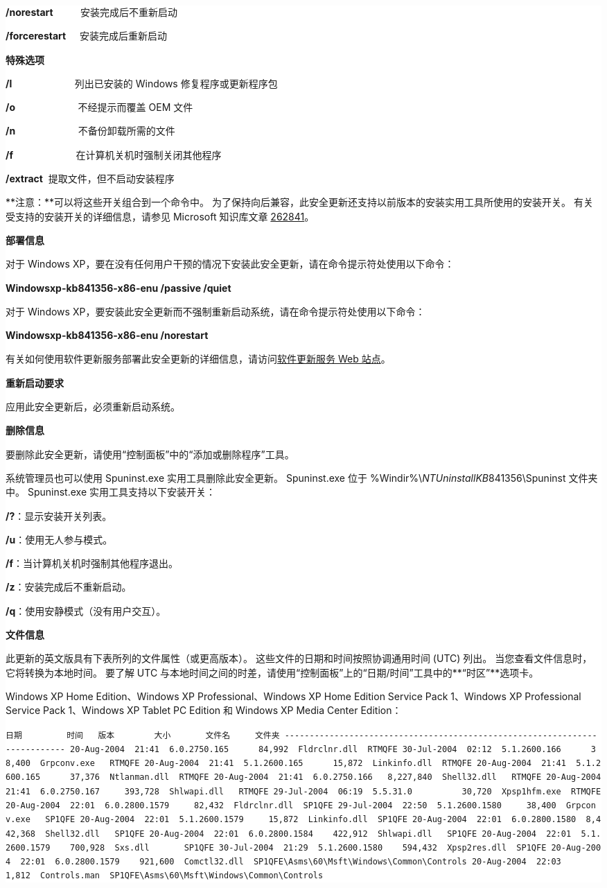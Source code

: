**/norestart**          安装完成后不重新启动
  
**/forcerestart**     安装完成后重新启动
  
**特殊选项**
  
**/l**                       列出已安装的 Windows 修复程序或更新程序包
  
**/o**                       不经提示而覆盖 OEM 文件
  
**/n**                       不备份卸载所需的文件
  
**/f**                       在计算机关机时强制关闭其他程序
  
**/extract**  提取文件，但不启动安装程序
  
**注意：**可以将这些开关组合到一个命令中。 为了保持向后兼容，此安全更新还支持以前版本的安装实用工具所使用的安装开关。 有关受支持的安装开关的详细信息，请参见 Microsoft 知识库文章 [262841](http://support.microsoft.com/default.aspx?scid=kb;en-us;262841)。
  
**部署信息**
  
对于 Windows XP，要在没有任何用户干预的情况下安装此安全更新，请在命令提示符处使用以下命令：
  
**Windowsxp-kb841356-x86-enu /passive /quiet**
  
对于 Windows XP，要安装此安全更新而不强制重新启动系统，请在命令提示符处使用以下命令：
  
**Windowsxp-kb841356-x86-enu /norestart**
  
有关如何使用软件更新服务部署此安全更新的详细信息，请访问[软件更新服务 Web 站点](http://go.microsoft.com/fwlink/?linkid=21125)。
  
**重新启动要求**
  
应用此安全更新后，必须重新启动系统。
  
**删除信息**
  
要删除此安全更新，请使用“控制面板”中的“添加或删除程序”工具。
  
系统管理员也可以使用 Spuninst.exe 实用工具删除此安全更新。 Spuninst.exe 位于 %Windir%\\$NTUninstallKB841356$\\Spuninst 文件夹中。 Spuninst.exe 实用工具支持以下安装开关：
  
**/?**：显示安装开关列表。
  
**/u**：使用无人参与模式。
  
**/f**：当计算机关机时强制其他程序退出。
  
**/z**：安装完成后不重新启动。
  
**/q**：使用安静模式（没有用户交互）。
  
**文件信息**
  
此更新的英文版具有下表所列的文件属性（或更高版本）。 这些文件的日期和时间按照协调通用时间 (UTC) 列出。 当您查看文件信息时，它将转换为本地时间。 要了解 UTC 与本地时间之间的时差，请使用“控制面板”上的“日期/时间”工具中的**“时区”**选项卡。
  
Windows XP Home Edition、Windows XP Professional、Windows XP Home Edition Service Pack 1、Windows XP Professional Service Pack 1、Windows XP Tablet PC Edition 和 Windows XP Media Center Edition：
  
`日期         时间   版本        大小       文件名     文件夹 --------------------------------------------------------------------------- 20-Aug-2004  21:41  6.0.2750.165      84,992  Fldrclnr.dll  RTMQFE 30-Jul-2004  02:12  5.1.2600.166      38,400  Grpconv.exe   RTMQFE 20-Aug-2004  21:41  5.1.2600.165      15,872  Linkinfo.dll  RTMQFE 20-Aug-2004  21:41  5.1.2600.165      37,376  Ntlanman.dll  RTMQFE 20-Aug-2004  21:41  6.0.2750.166   8,227,840  Shell32.dll   RTMQFE 20-Aug-2004  21:41  6.0.2750.167     393,728  Shlwapi.dll   RTMQFE 29-Jul-2004  06:19  5.5.31.0          30,720  Xpsp1hfm.exe  RTMQFE 20-Aug-2004  22:01  6.0.2800.1579     82,432  Fldrclnr.dll  SP1QFE 29-Jul-2004  22:50  5.1.2600.1580     38,400  Grpconv.exe   SP1QFE 20-Aug-2004  22:01  5.1.2600.1579     15,872  Linkinfo.dll  SP1QFE 20-Aug-2004  22:01  6.0.2800.1580  8,442,368  Shell32.dll   SP1QFE 20-Aug-2004  22:01  6.0.2800.1584    422,912  Shlwapi.dll   SP1QFE 20-Aug-2004  22:01  5.1.2600.1579    700,928  Sxs.dll       SP1QFE 30-Jul-2004  21:29  5.1.2600.1580    594,432  Xpsp2res.dll  SP1QFE 20-Aug-2004  22:01  6.0.2800.1579    921,600  Comctl32.dll  SP1QFE\Asms\60\Msft\Windows\Common\Controls 20-Aug-2004  22:03                     1,812  Controls.man  SP1QFE\Asms\60\Msft\Windows\Common\Controls`
  